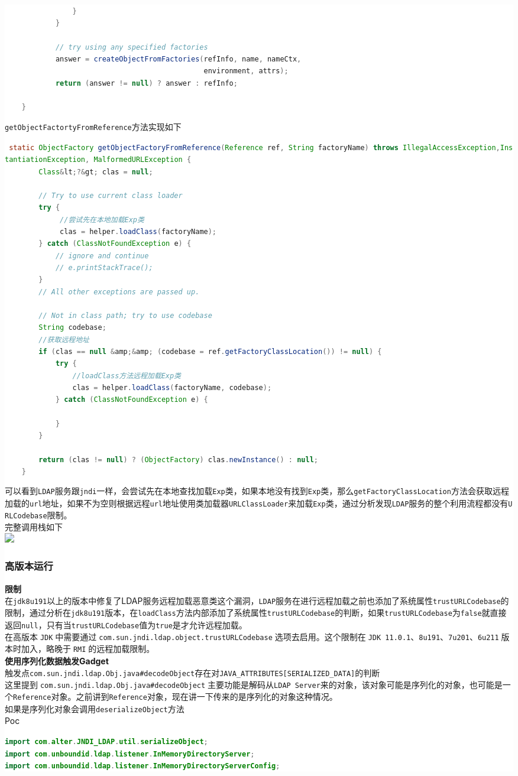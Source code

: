 ```java  
                }  
            }  
  
            // try using any specified factories  
            answer = createObjectFromFactories(refInfo, name, nameCtx,  
                                               environment, attrs);  
            return (answer != null) ? answer : refInfo;  
  
    }  
```  
`getObjectFactortyFromReference`方法实现如下  
```java  
 static ObjectFactory getObjectFactoryFromReference(Reference ref, String factoryName) throws IllegalAccessException,InstantiationException, MalformedURLException {  
        Class&lt;?&gt; clas = null;  
  
        // Try to use current class loader  
        try {  
             //尝试先在本地加载Exp类  
             clas = helper.loadClass(factoryName);  
        } catch (ClassNotFoundException e) {  
            // ignore and continue  
            // e.printStackTrace();  
        }  
        // All other exceptions are passed up.  
  
        // Not in class path; try to use codebase  
        String codebase;  
        //获取远程地址  
        if (clas == null &amp;&amp; (codebase = ref.getFactoryClassLocation()) != null) {  
            try {  
                //loadClass方法远程加载Exp类  
                clas = helper.loadClass(factoryName, codebase);  
            } catch (ClassNotFoundException e) {  
  
            }  
        }  
  
        return (clas != null) ? (ObjectFactory) clas.newInstance() : null;  
    }  
```  
可以看到`LDAP`服务跟`jndi`一样，会尝试先在本地查找加载`Exp`类，如果本地没有找到`Exp`类，那么`getFactoryClassLocation`方法会获取远程加载的`url`地址，如果不为空则根据远程`url`地址使用类加载器`URLClassLoader`来加载`Exp`类，通过分析发现`LDAP`服务的整个利用流程都没有`URLCodebase`限制。  
完整调用栈如下  
![](https://picture-1304797147.cos.ap-nanjing.myqcloud.com/picture/202505041717964.png)  
### 高版本运行  
**限制**  
在`jdk8u191`以上的版本中修复了LDAP服务远程加载恶意类这个漏洞，`LDAP`服务在进行远程加载之前也添加了系统属性`trustURLCodebase`的限制，通过分析在`jdk8u191`版本，在`loadClass`方法内部添加了系统属性`trustURLCodebase`的判断，如果`trustURLCodebase`为`false`就直接返回`null`，只有当`trustURLCodebase`值为`true`是才允许远程加载。  
在高版本 `JDK` 中需要通过 `com.sun.jndi.ldap.object.trustURLCodebase` 选项去启用。这个限制在 `JDK 11.0.1`、`8u191`、`7u201`、`6u211` 版本时加入，略晚于 `RMI` 的远程加载限制。  
**使用序列化数据触发Gadget**  
触发点`com.sun.jndi.ldap.Obj.java#decodeObject`存在对`JAVA_ATTRIBUTES[SERIALIZED_DATA]`的判断    
这里提到 `com.sun.jndi.ldap.Obj.java#decodeObject` 主要功能是解码从`LDAP Server`来的对象，该对象可能是序列化的对象，也可能是一个`Reference`对象。之前讲到`Reference`对象，现在讲一下传来的是序列化的对象这种情况。    
如果是序列化对象会调用`deserializeObject`方法  
Poc  
```java  
import com.alter.JNDI_LDAP.util.serializeObject;  
import com.unboundid.ldap.listener.InMemoryDirectoryServer;  
import com.unboundid.ldap.listener.InMemoryDirectoryServerConfig;  
```